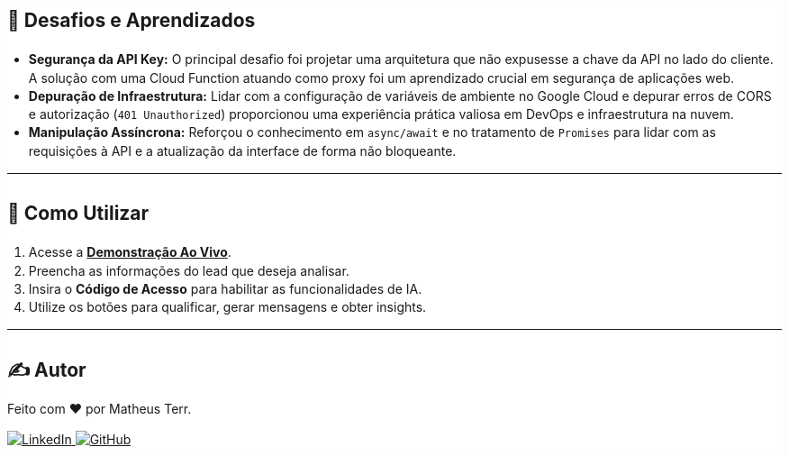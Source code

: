 
## 🧠 Desafios e Aprendizados

- **Segurança da API Key:** O principal desafio foi projetar uma arquitetura que não expusesse a chave da API no lado do cliente. A solução com uma Cloud Function atuando como proxy foi um aprendizado crucial em segurança de aplicações web.
- **Depuração de Infraestrutura:** Lidar com a configuração de variáveis de ambiente no Google Cloud e depurar erros de CORS e autorização (`401 Unauthorized`) proporcionou uma experiência prática valiosa em DevOps e infraestrutura na nuvem.
- **Manipulação Assíncrona:** Reforçou o conhecimento em `async/await` e no tratamento de `Promises` para lidar com as requisições à API e a atualização da interface de forma não bloqueante.

---

## 🚀 Como Utilizar

1.  Acesse a [**Demonstração Ao Vivo**](https://matheusterr.github.io/AI-Assistant/).
2.  Preencha as informações do lead que deseja analisar.
3.  Insira o **Código de Acesso** para habilitar as funcionalidades de IA.
4.  Utilize os botões para qualificar, gerar mensagens e obter insights.

---

## ✍️ Autor

<p>
  Feito com ❤️ por Matheus Terr.
</p>

<p>
  <a href="https://linkedin.com/in/matheus-terr" target="_blank">
    <img alt="LinkedIn" src="https://img.shields.io/badge/LinkedIn-0077B5?style=for-the-badge&logo=linkedin&logoColor=white">
  </a>
  <a href="https://github.com/MatheusTerr" target="_blank">
    <img alt="GitHub" src="https://img.shields.io/badge/GitHub-181717?style=for-the-badge&logo=github&logoColor=white">
  </a>
</p>
